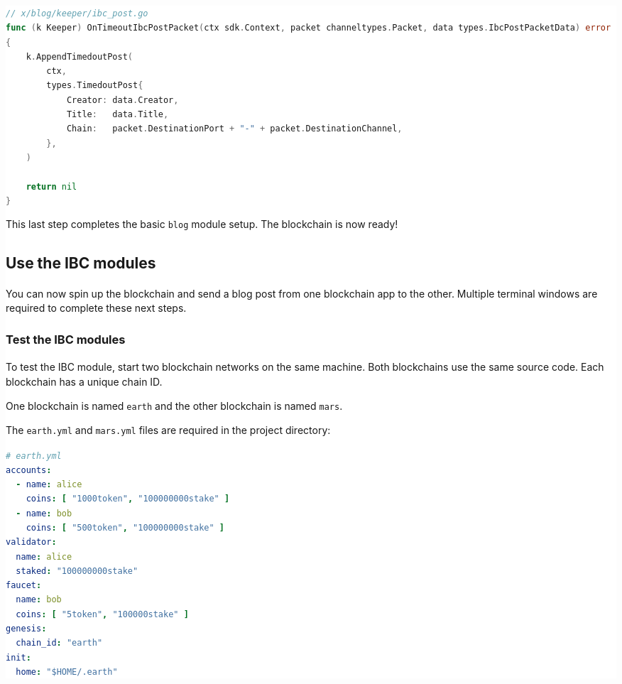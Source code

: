 ```go
// x/blog/keeper/ibc_post.go
func (k Keeper) OnTimeoutIbcPostPacket(ctx sdk.Context, packet channeltypes.Packet, data types.IbcPostPacketData) error {
	k.AppendTimedoutPost(
		ctx,
		types.TimedoutPost{
			Creator: data.Creator,
			Title:   data.Title,
			Chain:   packet.DestinationPort + "-" + packet.DestinationChannel,
		},
	)

	return nil
}

```

This last step completes the basic `blog` module setup. The blockchain is now
ready!

## Use the IBC modules

You can now spin up the blockchain and send a blog post from one blockchain app
to the other. Multiple terminal windows are required to complete these next
steps.

### Test the IBC modules

To test the IBC module, start two blockchain networks on the same machine. Both
blockchains use the same source code. Each blockchain has a unique chain ID.

One blockchain is named `earth` and the other blockchain is named `mars`.

The `earth.yml` and `mars.yml` files are required in the project directory:

```yaml
# earth.yml
accounts:
  - name: alice
    coins: [ "1000token", "100000000stake" ]
  - name: bob
    coins: [ "500token", "100000000stake" ]
validator:
  name: alice
  staked: "100000000stake"
faucet:
  name: bob
  coins: [ "5token", "100000stake" ]
genesis:
  chain_id: "earth"
init:
  home: "$HOME/.earth"
```
